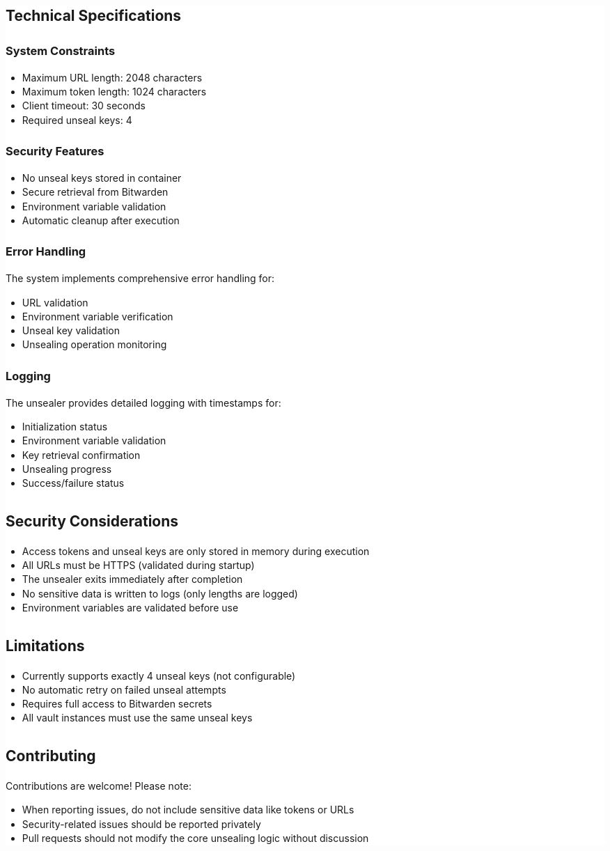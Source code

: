 ## Technical Specifications

### System Constraints
- Maximum URL length: 2048 characters
- Maximum token length: 1024 characters
- Client timeout: 30 seconds
- Required unseal keys: 4

### Security Features
- No unseal keys stored in container
- Secure retrieval from Bitwarden
- Environment variable validation
- Automatic cleanup after execution

### Error Handling
The system implements comprehensive error handling for:
- URL validation
- Environment variable verification
- Unseal key validation
- Unsealing operation monitoring

### Logging
The unsealer provides detailed logging with timestamps for:
- Initialization status
- Environment variable validation
- Key retrieval confirmation
- Unsealing progress
- Success/failure status

## Security Considerations
- Access tokens and unseal keys are only stored in memory during execution
- All URLs must be HTTPS (validated during startup)
- The unsealer exits immediately after completion
- No sensitive data is written to logs (only lengths are logged)
- Environment variables are validated before use

## Limitations
- Currently supports exactly 4 unseal keys (not configurable)
- No automatic retry on failed unseal attempts
- Requires full access to Bitwarden secrets
- All vault instances must use the same unseal keys

## Contributing
Contributions are welcome! Please note:
- When reporting issues, do not include sensitive data like tokens or URLs
- Security-related issues should be reported privately
- Pull requests should not modify the core unsealing logic without discussion
